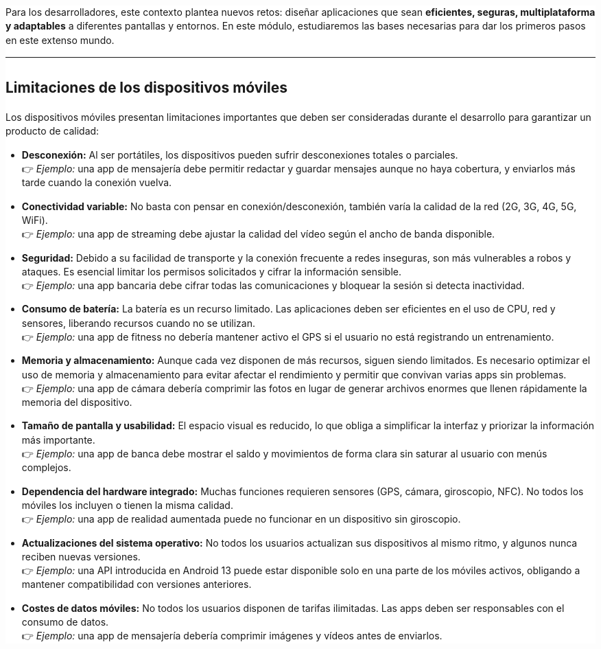 Para los desarrolladores, este contexto plantea nuevos retos: diseñar aplicaciones que sean **eficientes, seguras, multiplataforma y adaptables** a diferentes pantallas y entornos. En este módulo, estudiaremos las bases necesarias para dar los primeros pasos en este extenso mundo.

---

## Limitaciones de los dispositivos móviles

Los dispositivos móviles presentan limitaciones importantes que deben ser consideradas durante el desarrollo para garantizar un producto de calidad:

- **Desconexión:** Al ser portátiles, los dispositivos pueden sufrir desconexiones totales o parciales.  
  👉 *Ejemplo:* una app de mensajería debe permitir redactar y guardar mensajes aunque no haya cobertura, y enviarlos más tarde cuando la conexión vuelva.

- **Conectividad variable:** No basta con pensar en conexión/desconexión, también varía la calidad de la red (2G, 3G, 4G, 5G, WiFi).  
  👉 *Ejemplo:* una app de streaming debe ajustar la calidad del vídeo según el ancho de banda disponible.

- **Seguridad:** Debido a su facilidad de transporte y la conexión frecuente a redes inseguras, son más vulnerables a robos y ataques. Es esencial limitar los permisos solicitados y cifrar la información sensible.  
  👉 *Ejemplo:* una app bancaria debe cifrar todas las comunicaciones y bloquear la sesión si detecta inactividad.

- **Consumo de batería:** La batería es un recurso limitado. Las aplicaciones deben ser eficientes en el uso de CPU, red y sensores, liberando recursos cuando no se utilizan.  
  👉 *Ejemplo:* una app de fitness no debería mantener activo el GPS si el usuario no está registrando un entrenamiento.

- **Memoria y almacenamiento:** Aunque cada vez disponen de más recursos, siguen siendo limitados. Es necesario optimizar el uso de memoria y almacenamiento para evitar afectar el rendimiento y permitir que convivan varias apps sin problemas.  
  👉 *Ejemplo:* una app de cámara debería comprimir las fotos en lugar de generar archivos enormes que llenen rápidamente la memoria del dispositivo.

- **Tamaño de pantalla y usabilidad:** El espacio visual es reducido, lo que obliga a simplificar la interfaz y priorizar la información más importante.  
  👉 *Ejemplo:* una app de banca debe mostrar el saldo y movimientos de forma clara sin saturar al usuario con menús complejos.

- **Dependencia del hardware integrado:** Muchas funciones requieren sensores (GPS, cámara, giroscopio, NFC). No todos los móviles los incluyen o tienen la misma calidad.  
  👉 *Ejemplo:* una app de realidad aumentada puede no funcionar en un dispositivo sin giroscopio.

- **Actualizaciones del sistema operativo:** No todos los usuarios actualizan sus dispositivos al mismo ritmo, y algunos nunca reciben nuevas versiones.  
  👉 *Ejemplo:* una API introducida en Android 13 puede estar disponible solo en una parte de los móviles activos, obligando a mantener compatibilidad con versiones anteriores.

- **Costes de datos móviles:** No todos los usuarios disponen de tarifas ilimitadas. Las apps deben ser responsables con el consumo de datos.  
  👉 *Ejemplo:* una app de mensajería debería comprimir imágenes y vídeos antes de enviarlos.
